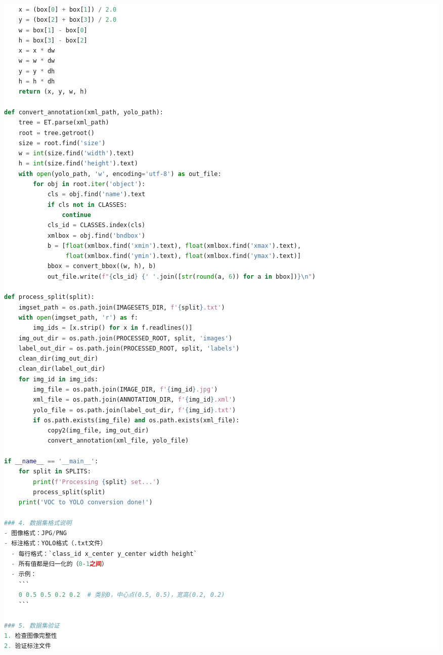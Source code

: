 ```python
    x = (box[0] + box[1]) / 2.0
    y = (box[2] + box[3]) / 2.0
    w = box[1] - box[0]
    h = box[3] - box[2]
    x = x * dw
    w = w * dw
    y = y * dh
    h = h * dh
    return (x, y, w, h)

def convert_annotation(xml_path, yolo_path):
    tree = ET.parse(xml_path)
    root = tree.getroot()
    size = root.find('size')
    w = int(size.find('width').text)
    h = int(size.find('height').text)
    with open(yolo_path, 'w', encoding='utf-8') as out_file:
        for obj in root.iter('object'):
            cls = obj.find('name').text
            if cls not in CLASSES:
                continue
            cls_id = CLASSES.index(cls)
            xmlbox = obj.find('bndbox')
            b = [float(xmlbox.find('xmin').text), float(xmlbox.find('xmax').text),
                 float(xmlbox.find('ymin').text), float(xmlbox.find('ymax').text)]
            bbox = convert_bbox((w, h), b)
            out_file.write(f"{cls_id} {' '.join([str(round(a, 6)) for a in bbox])}\n")

def process_split(split):
    imgset_path = os.path.join(IMAGESETS_DIR, f'{split}.txt')
    with open(imgset_path, 'r') as f:
        img_ids = [x.strip() for x in f.readlines()]
    img_out_dir = os.path.join(PROCESSED_ROOT, split, 'images')
    label_out_dir = os.path.join(PROCESSED_ROOT, split, 'labels')
    clean_dir(img_out_dir)
    clean_dir(label_out_dir)
    for img_id in img_ids:
        img_file = os.path.join(IMAGE_DIR, f'{img_id}.jpg')
        xml_file = os.path.join(ANNOTATION_DIR, f'{img_id}.xml')
        yolo_file = os.path.join(label_out_dir, f'{img_id}.txt')
        if os.path.exists(img_file) and os.path.exists(xml_file):
            copy2(img_file, img_out_dir)
            convert_annotation(xml_file, yolo_file)

if __name__ == '__main__':
    for split in SPLITS:
        print(f'Processing {split} set...')
        process_split(split)
    print('VOC to YOLO conversion done!')

### 4. 数据集格式说明
- 图像格式：JPG/PNG
- 标注格式：YOLO格式（.txt文件）
  - 每行格式：`class_id x_center y_center width height`
  - 所有值都是归一化的（0-1之间）
  - 示例：
    ```
    0 0.5 0.5 0.2 0.2  # 类别0，中心点(0.5, 0.5)，宽高(0.2, 0.2)
    ```

### 5. 数据集验证
1. 检查图像完整性
2. 验证标注文件
```